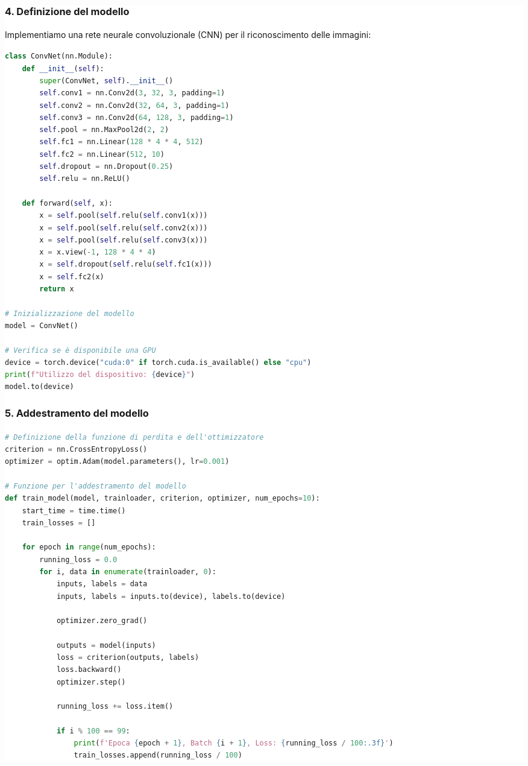 ### 4. Definizione del modello

Implementiamo una rete neurale convoluzionale (CNN) per il riconoscimento delle immagini:

```python
class ConvNet(nn.Module):
    def __init__(self):
        super(ConvNet, self).__init__()
        self.conv1 = nn.Conv2d(3, 32, 3, padding=1)
        self.conv2 = nn.Conv2d(32, 64, 3, padding=1)
        self.conv3 = nn.Conv2d(64, 128, 3, padding=1)
        self.pool = nn.MaxPool2d(2, 2)
        self.fc1 = nn.Linear(128 * 4 * 4, 512)
        self.fc2 = nn.Linear(512, 10)
        self.dropout = nn.Dropout(0.25)
        self.relu = nn.ReLU()

    def forward(self, x):
        x = self.pool(self.relu(self.conv1(x)))
        x = self.pool(self.relu(self.conv2(x)))
        x = self.pool(self.relu(self.conv3(x)))
        x = x.view(-1, 128 * 4 * 4)
        x = self.dropout(self.relu(self.fc1(x)))
        x = self.fc2(x)
        return x

# Inizializzazione del modello
model = ConvNet()

# Verifica se è disponibile una GPU
device = torch.device("cuda:0" if torch.cuda.is_available() else "cpu")
print(f"Utilizzo del dispositivo: {device}")
model.to(device)
```

### 5. Addestramento del modello

```python
# Definizione della funzione di perdita e dell'ottimizzatore
criterion = nn.CrossEntropyLoss()
optimizer = optim.Adam(model.parameters(), lr=0.001)

# Funzione per l'addestramento del modello
def train_model(model, trainloader, criterion, optimizer, num_epochs=10):
    start_time = time.time()
    train_losses = []
    
    for epoch in range(num_epochs):
        running_loss = 0.0
        for i, data in enumerate(trainloader, 0):
            inputs, labels = data
            inputs, labels = inputs.to(device), labels.to(device)
            
            optimizer.zero_grad()
            
            outputs = model(inputs)
            loss = criterion(outputs, labels)
            loss.backward()
            optimizer.step()
            
            running_loss += loss.item()
            
            if i % 100 == 99:
                print(f'Epoca {epoch + 1}, Batch {i + 1}, Loss: {running_loss / 100:.3f}')
                train_losses.append(running_loss / 100)
```